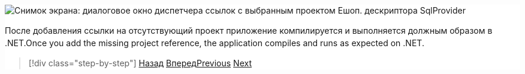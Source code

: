 ![Снимок экрана: диалоговое окно диспетчера ссылок с выбранным проектом Ешоп. дескриптора SqlProvider](./media/example-migration-core/reference-manager.png)

<span data-ttu-id="c964e-275">После добавления ссылки на отсутствующий проект приложение компилируется и выполняется должным образом в .NET.</span><span class="sxs-lookup"><span data-stu-id="c964e-275">Once you add the missing project reference, the application compiles and runs as expected on .NET.</span></span>

>[!div class="step-by-step"]
><span data-ttu-id="c964e-276">[Назад](windows-migration.md)
>[Вперед](deploy-modern-applications.md)</span><span class="sxs-lookup"><span data-stu-id="c964e-276">[Previous](windows-migration.md)
[Next](deploy-modern-applications.md)</span></span>

